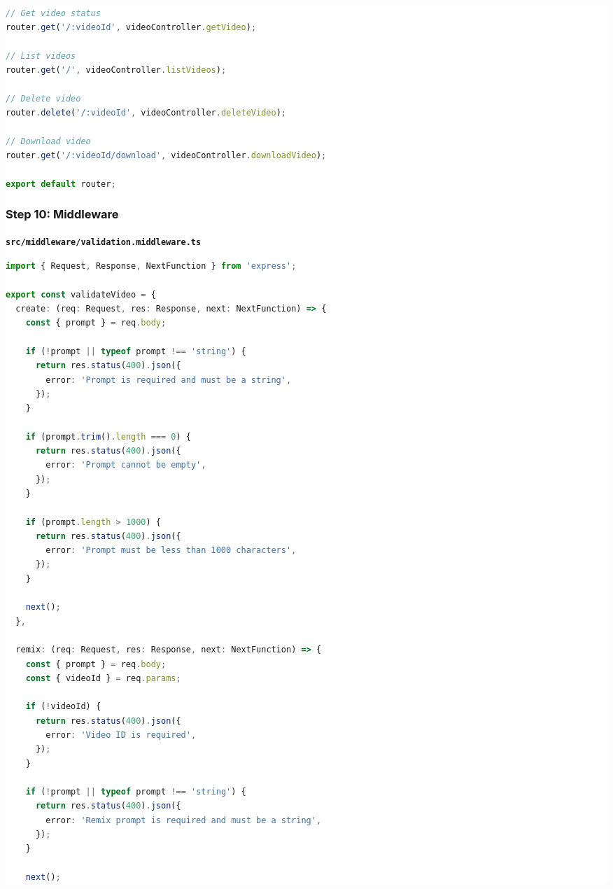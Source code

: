 ```typescript
// Get video status
router.get('/:videoId', videoController.getVideo);

// List videos
router.get('/', videoController.listVideos);

// Delete video
router.delete('/:videoId', videoController.deleteVideo);

// Download video
router.get('/:videoId/download', videoController.downloadVideo);

export default router;
```

### Step 10: Middleware

**`src/middleware/validation.middleware.ts`**
```typescript
import { Request, Response, NextFunction } from 'express';

export const validateVideo = {
  create: (req: Request, res: Response, next: NextFunction) => {
    const { prompt } = req.body;

    if (!prompt || typeof prompt !== 'string') {
      return res.status(400).json({
        error: 'Prompt is required and must be a string',
      });
    }

    if (prompt.trim().length === 0) {
      return res.status(400).json({
        error: 'Prompt cannot be empty',
      });
    }

    if (prompt.length > 1000) {
      return res.status(400).json({
        error: 'Prompt must be less than 1000 characters',
      });
    }

    next();
  },

  remix: (req: Request, res: Response, next: NextFunction) => {
    const { prompt } = req.body;
    const { videoId } = req.params;

    if (!videoId) {
      return res.status(400).json({
        error: 'Video ID is required',
      });
    }

    if (!prompt || typeof prompt !== 'string') {
      return res.status(400).json({
        error: 'Remix prompt is required and must be a string',
      });
    }

    next();
```